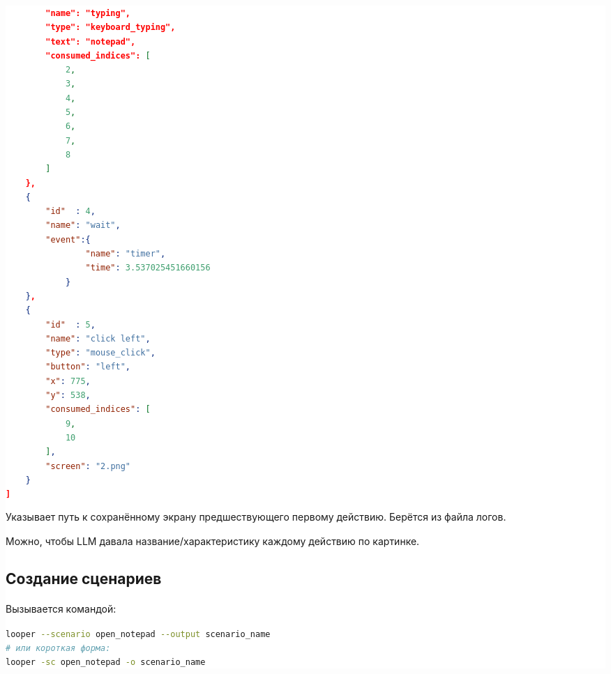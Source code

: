 ```json 
        "name": "typing",
        "type": "keyboard_typing",
        "text": "notepad",
        "consumed_indices": [
            2,
            3,
            4,
            5,
            6,
            7,
            8
        ]
    },
    {
        "id"  : 4,
        "name": "wait",
        "event":{
                "name": "timer",
                "time": 3.537025451660156
            }
    },
    {
        "id"  : 5,
        "name": "click left",
        "type": "mouse_click",
        "button": "left",
        "x": 775,
        "y": 538,
        "consumed_indices": [
            9,
            10
        ],
        "screen": "2.png"
    }
]
```
Указывает путь к сохранённому экрану предшествующего первому действию. Берётся из файла логов.

Можно, чтобы LLM давала название/характеристику каждому действию по картинке.




## Создание сценариев

Вызывается командой: 

```bash
looper --scenario open_notepad --output scenario_name
# или короткая форма:
looper -sc open_notepad -o scenario_name
```

